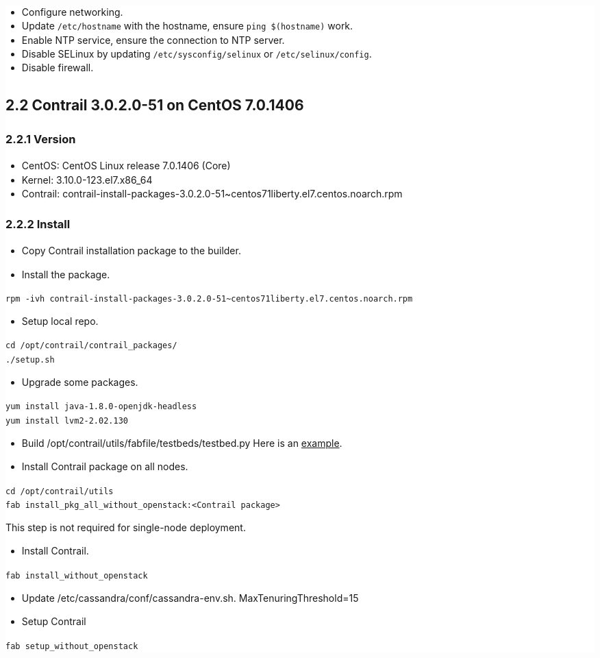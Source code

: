* Configure networking.
* Update `/etc/hostname` with the hostname, ensure `ping $(hostname)` work.
* Enable NTP service, ensure the connection to NTP server.
* Disable SELinux by updating `/etc/sysconfig/selinux` or `/etc/selinux/config`.
* Disable firewall.


## 2.2 Contrail 3.0.2.0-51 on CentOS 7.0.1406

### 2.2.1 Version

* CentOS: CentOS Linux release 7.0.1406 (Core)
* Kernel: 3.10.0-123.el7.x86_64
* Contrail: contrail-install-packages-3.0.2.0-51~centos71liberty.el7.centos.noarch.rpm


### 2.2.2 Install

* Copy Contrail installation package to the builder.

* Install the package.
```
rpm -ivh contrail-install-packages-3.0.2.0-51~centos71liberty.el7.centos.noarch.rpm
```

* Setup local repo.
```
cd /opt/contrail/contrail_packages/
./setup.sh
```

* Upgrade some packages.
```
yum install java-1.8.0-openjdk-headless
yum install lvm2-2.02.130
```

* Build /opt/contrail/utils/fabfile/testbeds/testbed.py
Here is an [example](testbed-contrail-only.py).

* Install Contrail package on all nodes.
```
cd /opt/contrail/utils
fab install_pkg_all_without_openstack:<Contrail package>
```
This step is not required for single-node deployment.

* Install Contrail.
```
fab install_without_openstack
```

* Update /etc/cassandra/conf/cassandra-env.sh.
MaxTenuringThreshold=15

* Setup Contrail
```
fab setup_without_openstack
```

